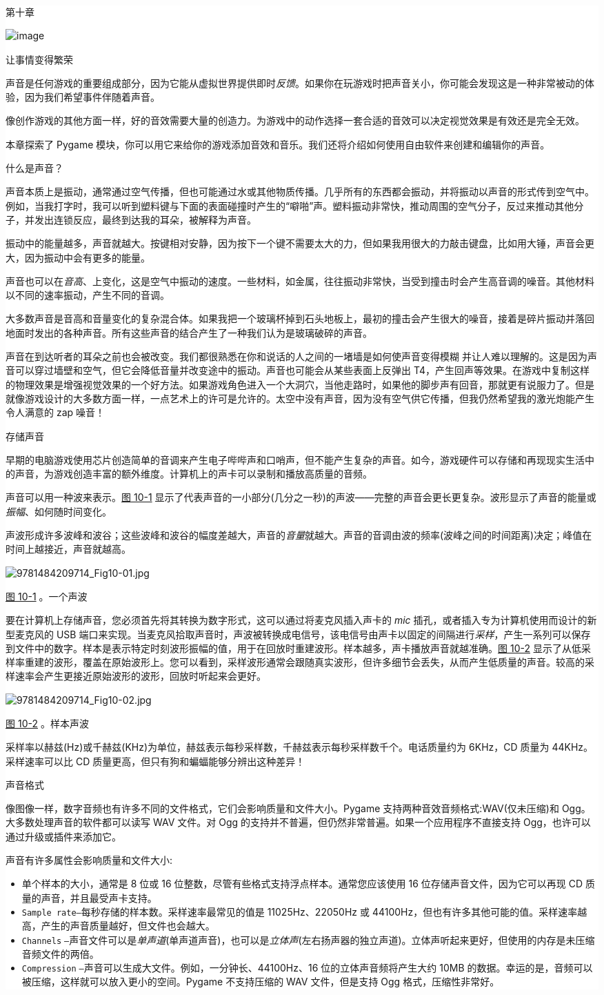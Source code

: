 第十章

![image](../Images/image00326.jpeg)

让事情变得繁荣

声音是任何游戏的重要组成部分，因为它能从虚拟世界提供即时*反馈*。如果你在玩游戏时把声音关小，你可能会发现这是一种非常被动的体验，因为我们希望事件伴随着声音。

像创作游戏的其他方面一样，好的音效需要大量的创造力。为游戏中的动作选择一套合适的音效可以决定视觉效果是有效还是完全无效。

本章探索了 Pygame 模块，你可以用它来给你的游戏添加音效和音乐。我们还将介绍如何使用自由软件来创建和编辑你的声音。

什么是声音？

声音本质上是振动，通常通过空气传播，但也可能通过水或其他物质传播。几乎所有的东西都会振动，并将振动以声音的形式传到空气中。例如，当我打字时，我可以听到塑料键与下面的表面碰撞时产生的“噼啪”声。塑料振动非常快，推动周围的空气分子，反过来推动其他分子，并发出连锁反应，最终到达我的耳朵，被解释为声音。

振动中的能量越多，声音就越大。按键相对安静，因为按下一个键不需要太大的力，但如果我用很大的力敲击键盘，比如用大锤，声音会更大，因为振动中会有更多的能量。

声音也可以在*音高*、上变化，这是空气中振动的速度。一些材料，如金属，往往振动非常快，当受到撞击时会产生高音调的噪音。其他材料以不同的速率振动，产生不同的音调。

大多数声音是音高和音量变化的复杂混合体。如果我把一个玻璃杯掉到石头地板上，最初的撞击会产生很大的噪音，接着是碎片振动并落回地面时发出的各种声音。所有这些声音的结合产生了一种我们认为是玻璃破碎的声音。

声音在到达听者的耳朵之前也会被改变。我们都很熟悉在你和说话的人之间的一堵墙是如何使声音变得模糊 并让人难以理解的。这是因为声音可以穿过墙壁和空气，但它会降低音量并改变途中的振动。声音也可能会从某些表面上反弹出 T4，产生回声等效果。在游戏中复制这样的物理效果是增强视觉效果的一个好方法。如果游戏角色进入一个大洞穴，当他走路时，如果他的脚步声有回音，那就更有说服力了。但是就像游戏设计的大多数方面一样，一点艺术上的许可是允许的。太空中没有声音，因为没有空气供它传播，但我仍然希望我的激光炮能产生令人满意的 zap 噪音！

存储声音

早期的电脑游戏使用芯片创造简单的音调来产生电子哔哔声和口哨声，但不能产生复杂的声音。如今，游戏硬件可以存储和再现现实生活中的声音，为游戏创造丰富的额外维度。计算机上的声卡可以录制和播放高质量的音频。

声音可以用一种波来表示。[图 10-1](#Fig1) 显示了代表声音的一小部分(几分之一秒)的声波——完整的声音会更长更复杂。波形显示了声音的能量或*振幅*、如何随时间变化。

声波形成许多波峰和波谷；这些波峰和波谷的幅度差越大，声音的*音量*就越大。声音的音调由波的频率(波峰之间的时间距离)决定；峰值在时间上越接近，声音就越高。

![9781484209714_Fig10-01.jpg](../Images/image00366.jpeg)

[图 10-1](#_Fig1) 。一个声波

要在计算机上存储声音，您必须首先将其转换为数字形式，这可以通过将麦克风插入声卡的 *mic* 插孔，或者插入专为计算机使用而设计的新型麦克风的 USB 端口来实现。当麦克风拾取声音时，声波被转换成电信号，该电信号由声卡以固定的间隔进行*采样*，产生一系列可以保存到文件中的数字。样本是表示特定时刻波形振幅的值，用于在回放时重建波形。样本越多，声卡播放声音就越准确。[图 10-2](#Fig2) 显示了从低采样率重建的波形，覆盖在原始波形上。您可以看到，采样波形通常会跟随真实波形，但许多细节会丢失，从而产生低质量的声音。较高的采样速率会产生更接近原始波形的波形，回放时听起来会更好。

![9781484209714_Fig10-02.jpg](../Images/image00367.jpeg)

[图 10-2](#_Fig2) 。样本声波

采样率以赫兹(Hz)或千赫兹(KHz)为单位，赫兹表示每秒采样数，千赫兹表示每秒采样数千个。电话质量约为 6KHz，CD 质量为 44KHz。采样速率可以比 CD 质量更高，但只有狗和蝙蝠能够分辨出这种差异！

声音格式

像图像一样，数字音频也有许多不同的文件格式，它们会影响质量和文件大小。Pygame 支持两种音效音频格式:WAV(仅未压缩)和 Ogg。大多数处理声音的软件都可以读写 WAV 文件。对 Ogg 的支持并不普遍，但仍然非常普遍。如果一个应用程序不直接支持 Ogg，也许可以通过升级或插件来添加它。

声音有许多属性会影响质量和文件大小:

*   单个样本的大小，通常是 8 位或 16 位整数，尽管有些格式支持浮点样本。通常您应该使用 16 位存储声音文件，因为它可以再现 CD 质量的声音，并且最受声卡支持。
*   `Sample rate—`每秒存储的样本数。采样速率最常见的值是 11025Hz、22050Hz 或 44100Hz，但也有许多其他可能的值。采样速率越高，产生的声音质量越好，但文件也会越大。
*   `Channels` `—`声音文件可以是*单声道*(单声道声音)，也可以是*立体声*(左右扬声器的独立声道)。立体声听起来更好，但使用的内存是未压缩音频文件的两倍。
*   `Compression` `—`声音可以生成大文件。例如，一分钟长、44100Hz、16 位的立体声音频将产生大约 10MB 的数据。幸运的是，音频可以被压缩，这样就可以放入更小的空间。Pygame 不支持压缩的 WAV 文件，但是支持 Ogg 格式，压缩性非常好。
